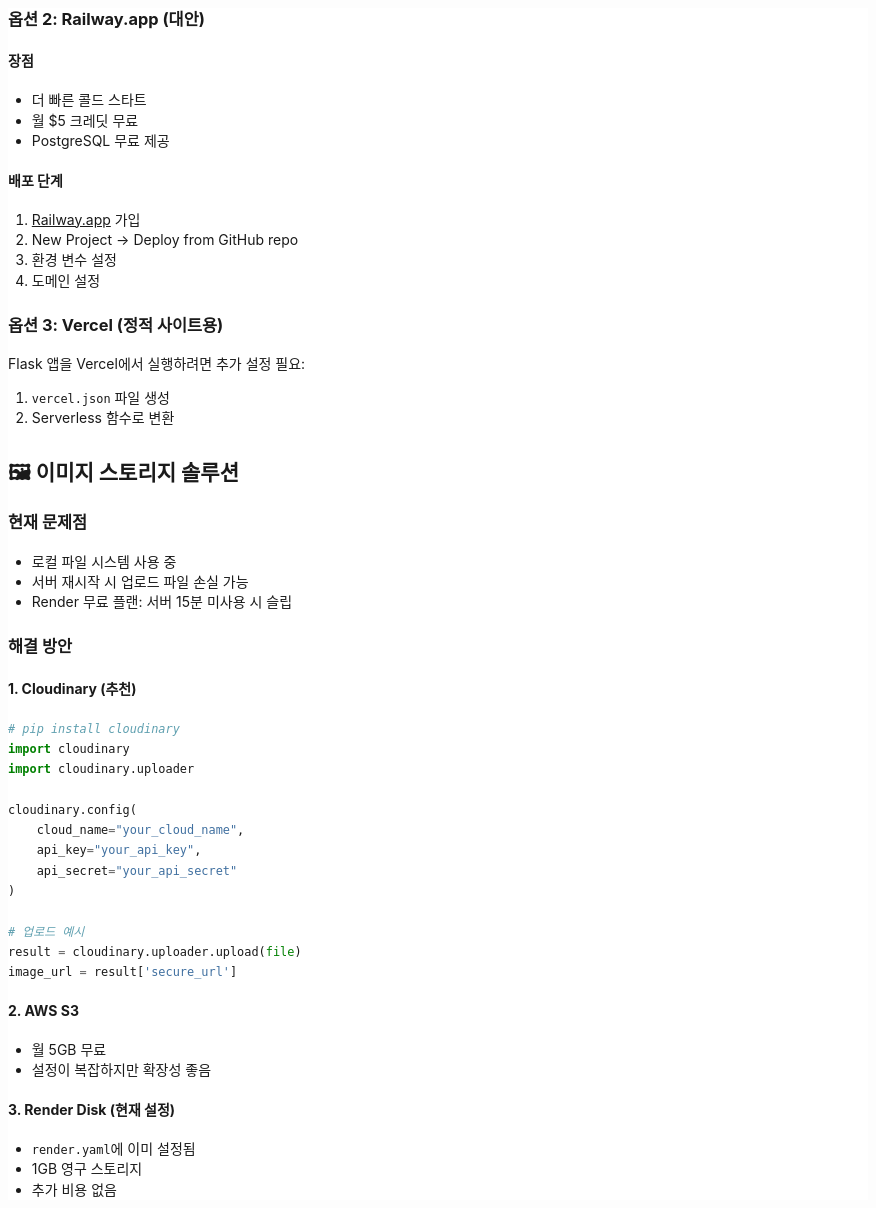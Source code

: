 ### 옵션 2: Railway.app (대안)

#### 장점
- 더 빠른 콜드 스타트
- 월 $5 크레딧 무료
- PostgreSQL 무료 제공

#### 배포 단계
1. [Railway.app](https://railway.app) 가입
2. New Project → Deploy from GitHub repo
3. 환경 변수 설정
4. 도메인 설정

### 옵션 3: Vercel (정적 사이트용)

Flask 앱을 Vercel에서 실행하려면 추가 설정 필요:
1. `vercel.json` 파일 생성
2. Serverless 함수로 변환

## 🖼️ 이미지 스토리지 솔루션

### 현재 문제점
- 로컬 파일 시스템 사용 중
- 서버 재시작 시 업로드 파일 손실 가능
- Render 무료 플랜: 서버 15분 미사용 시 슬립

### 해결 방안

#### 1. Cloudinary (추천)
```python
# pip install cloudinary
import cloudinary
import cloudinary.uploader

cloudinary.config(
    cloud_name="your_cloud_name",
    api_key="your_api_key",
    api_secret="your_api_secret"
)

# 업로드 예시
result = cloudinary.uploader.upload(file)
image_url = result['secure_url']
```

#### 2. AWS S3
- 월 5GB 무료
- 설정이 복잡하지만 확장성 좋음

#### 3. Render Disk (현재 설정)
- `render.yaml`에 이미 설정됨
- 1GB 영구 스토리지
- 추가 비용 없음
